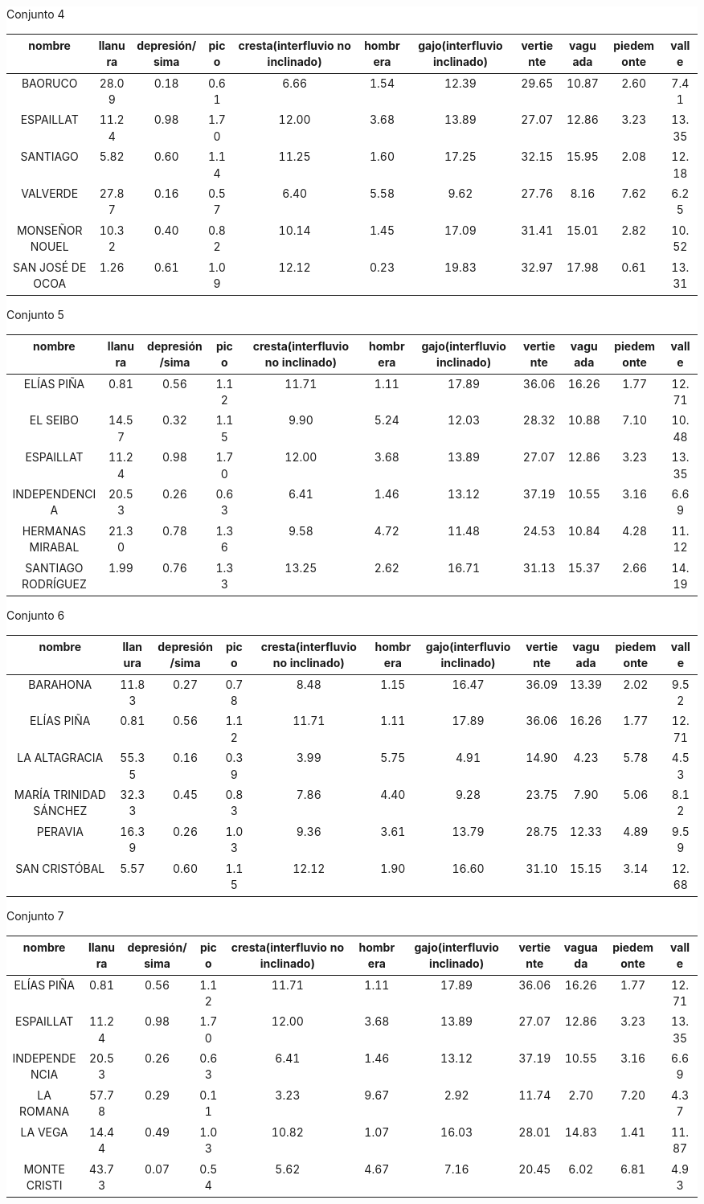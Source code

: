 Conjunto 4

|      nombre      | llanura | depresión/sima | pico | cresta(interfluvio no inclinado) | hombrera | gajo(interfluvio inclinado) | vertiente | vaguada | piedemonte | valle |
|:----------------:|:-------:|:--------------:|:----:|:--------------------------------:|:--------:|:---------------------------:|:---------:|:-------:|:----------:|:-----:|
|     BAORUCO      |  28.09  |      0.18      | 0.61 |               6.66               |   1.54   |            12.39            |   29.65   |  10.87  |    2.60    | 7.41  |
|    ESPAILLAT     |  11.24  |      0.98      | 1.70 |              12.00               |   3.68   |            13.89            |   27.07   |  12.86  |    3.23    | 13.35 |
|     SANTIAGO     |  5.82   |      0.60      | 1.14 |              11.25               |   1.60   |            17.25            |   32.15   |  15.95  |    2.08    | 12.18 |
|     VALVERDE     |  27.87  |      0.16      | 0.57 |               6.40               |   5.58   |            9.62             |   27.76   |  8.16   |    7.62    | 6.25  |
|  MONSEÑOR NOUEL  |  10.32  |      0.40      | 0.82 |              10.14               |   1.45   |            17.09            |   31.41   |  15.01  |    2.82    | 10.52 |
| SAN JOSÉ DE OCOA |  1.26   |      0.61      | 1.09 |              12.12               |   0.23   |            19.83            |   32.97   |  17.98  |    0.61    | 13.31 |

Conjunto 5

|       nombre       | llanura | depresión/sima | pico | cresta(interfluvio no inclinado) | hombrera | gajo(interfluvio inclinado) | vertiente | vaguada | piedemonte | valle |
|:------------------:|:-------:|:--------------:|:----:|:--------------------------------:|:--------:|:---------------------------:|:---------:|:-------:|:----------:|:-----:|
|     ELÍAS PIÑA     |  0.81   |      0.56      | 1.12 |              11.71               |   1.11   |            17.89            |   36.06   |  16.26  |    1.77    | 12.71 |
|      EL SEIBO      |  14.57  |      0.32      | 1.15 |               9.90               |   5.24   |            12.03            |   28.32   |  10.88  |    7.10    | 10.48 |
|     ESPAILLAT      |  11.24  |      0.98      | 1.70 |              12.00               |   3.68   |            13.89            |   27.07   |  12.86  |    3.23    | 13.35 |
|   INDEPENDENCIA    |  20.53  |      0.26      | 0.63 |               6.41               |   1.46   |            13.12            |   37.19   |  10.55  |    3.16    | 6.69  |
|  HERMANAS MIRABAL  |  21.30  |      0.78      | 1.36 |               9.58               |   4.72   |            11.48            |   24.53   |  10.84  |    4.28    | 11.12 |
| SANTIAGO RODRÍGUEZ |  1.99   |      0.76      | 1.33 |              13.25               |   2.62   |            16.71            |   31.13   |  15.37  |    2.66    | 14.19 |

Conjunto 6

|         nombre         | llanura | depresión/sima | pico | cresta(interfluvio no inclinado) | hombrera | gajo(interfluvio inclinado) | vertiente | vaguada | piedemonte | valle |
|:----------------------:|:-------:|:--------------:|:----:|:--------------------------------:|:--------:|:---------------------------:|:---------:|:-------:|:----------:|:-----:|
|        BARAHONA        |  11.83  |      0.27      | 0.78 |               8.48               |   1.15   |            16.47            |   36.09   |  13.39  |    2.02    | 9.52  |
|       ELÍAS PIÑA       |  0.81   |      0.56      | 1.12 |              11.71               |   1.11   |            17.89            |   36.06   |  16.26  |    1.77    | 12.71 |
|     LA ALTAGRACIA      |  55.35  |      0.16      | 0.39 |               3.99               |   5.75   |            4.91             |   14.90   |  4.23   |    5.78    | 4.53  |
| MARÍA TRINIDAD SÁNCHEZ |  32.33  |      0.45      | 0.83 |               7.86               |   4.40   |            9.28             |   23.75   |  7.90   |    5.06    | 8.12  |
|        PERAVIA         |  16.39  |      0.26      | 1.03 |               9.36               |   3.61   |            13.79            |   28.75   |  12.33  |    4.89    | 9.59  |
|     SAN CRISTÓBAL      |  5.57   |      0.60      | 1.15 |              12.12               |   1.90   |            16.60            |   31.10   |  15.15  |    3.14    | 12.68 |

Conjunto 7

|    nombre     | llanura | depresión/sima | pico | cresta(interfluvio no inclinado) | hombrera | gajo(interfluvio inclinado) | vertiente | vaguada | piedemonte | valle |
|:-------------:|:-------:|:--------------:|:----:|:--------------------------------:|:--------:|:---------------------------:|:---------:|:-------:|:----------:|:-----:|
|  ELÍAS PIÑA   |  0.81   |      0.56      | 1.12 |              11.71               |   1.11   |            17.89            |   36.06   |  16.26  |    1.77    | 12.71 |
|   ESPAILLAT   |  11.24  |      0.98      | 1.70 |              12.00               |   3.68   |            13.89            |   27.07   |  12.86  |    3.23    | 13.35 |
| INDEPENDENCIA |  20.53  |      0.26      | 0.63 |               6.41               |   1.46   |            13.12            |   37.19   |  10.55  |    3.16    | 6.69  |
|   LA ROMANA   |  57.78  |      0.29      | 0.11 |               3.23               |   9.67   |            2.92             |   11.74   |  2.70   |    7.20    | 4.37  |
|    LA VEGA    |  14.44  |      0.49      | 1.03 |              10.82               |   1.07   |            16.03            |   28.01   |  14.83  |    1.41    | 11.87 |
| MONTE CRISTI  |  43.73  |      0.07      | 0.54 |               5.62               |   4.67   |            7.16             |   20.45   |  6.02   |    6.81    | 4.93  |
